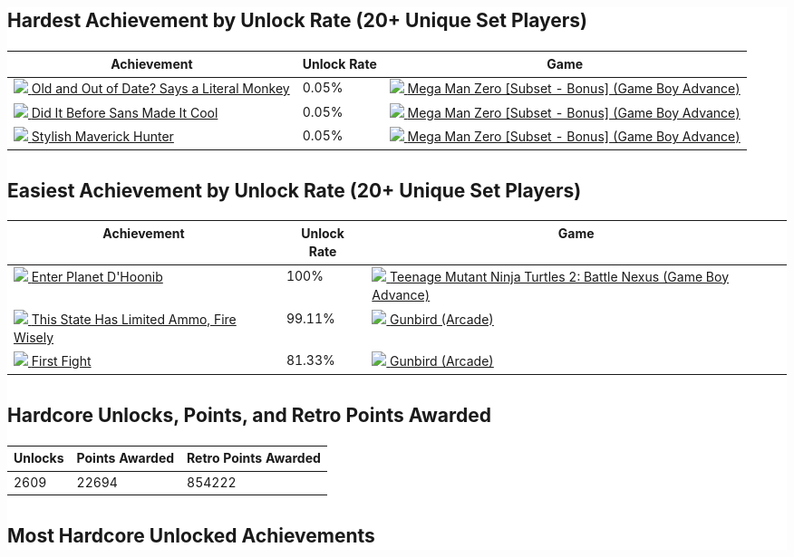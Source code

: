 ## Hardest Achievement by Unlock Rate (20+ Unique Set Players)

| Achievement                                                                                                                                                                                                                                                                           | Unlock Rate | Game                                                                                                                                                                                                                                                     |
| ------------------------------------------------------------------------------------------------------------------------------------------------------------------------------------------------------------------------------------------------------------------------------------- | ----------- | -------------------------------------------------------------------------------------------------------------------------------------------------------------------------------------------------------------------------------------------------------- |
| <a class="gameicon-link" href="https://retroachievements.org/achievement/316591" target="_blank" rel="noopener"> <img class="gameicon" src="https://s3-eu-west-1.amazonaws.com/i.retroachievements.org/Badge/379504.png"> <span>Old and Out of Date? Says a Literal Monkey</span></a> | 0.05%       | <a class="gameicon-link" href="https://retroachievements.org/game/22099" target="_blank" rel="noopener"> <img class="gameicon" src="https://retroachievements.org/Images/080418.png"> <span>Mega Man Zero [Subset - Bonus] (Game Boy Advance)</span></a> |
| <a class="gameicon-link" href="https://retroachievements.org/achievement/316607" target="_blank" rel="noopener"> <img class="gameicon" src="https://s3-eu-west-1.amazonaws.com/i.retroachievements.org/Badge/379511.png"> <span>Did It Before Sans Made It Cool</span></a>            | 0.05%       | <a class="gameicon-link" href="https://retroachievements.org/game/22099" target="_blank" rel="noopener"> <img class="gameicon" src="https://retroachievements.org/Images/080418.png"> <span>Mega Man Zero [Subset - Bonus] (Game Boy Advance)</span></a> |
| <a class="gameicon-link" href="https://retroachievements.org/achievement/316603" target="_blank" rel="noopener"> <img class="gameicon" src="https://s3-eu-west-1.amazonaws.com/i.retroachievements.org/Badge/379521.png"> <span>Stylish Maverick Hunter</span></a>                    | 0.05%       | <a class="gameicon-link" href="https://retroachievements.org/game/22099" target="_blank" rel="noopener"> <img class="gameicon" src="https://retroachievements.org/Images/080418.png"> <span>Mega Man Zero [Subset - Bonus] (Game Boy Advance)</span></a> |

## Easiest Achievement by Unlock Rate (20+ Unique Set Players)

| Achievement                                                                                                                                                                                                                                                                         | Unlock Rate | Game                                                                                                                                                                                                                                                                  |
| ----------------------------------------------------------------------------------------------------------------------------------------------------------------------------------------------------------------------------------------------------------------------------------- | ----------- | --------------------------------------------------------------------------------------------------------------------------------------------------------------------------------------------------------------------------------------------------------------------- |
| <a class="gameicon-link" href="https://retroachievements.org/achievement/361304" target="_blank" rel="noopener"> <img class="gameicon" src="https://s3-eu-west-1.amazonaws.com/i.retroachievements.org/Badge/409545.png"> <span>Enter Planet D'Hoonib</span></a>                    | 100%        | <a class="gameicon-link" href="https://retroachievements.org/game/8065" target="_blank" rel="noopener"> <img class="gameicon" src="https://retroachievements.org/Images/010364.png"> <span>Teenage Mutant Ninja Turtles 2: Battle Nexus (Game Boy Advance)</span></a> |
| <a class="gameicon-link" href="https://retroachievements.org/achievement/337709" target="_blank" rel="noopener"> <img class="gameicon" src="https://s3-eu-west-1.amazonaws.com/i.retroachievements.org/Badge/382045.png"> <span>This State Has Limited Ammo, Fire Wisely</span></a> | 99.11%      | <a class="gameicon-link" href="https://retroachievements.org/game/12163" target="_blank" rel="noopener"> <img class="gameicon" src="https://retroachievements.org/Images/077869.png"> <span>Gunbird (Arcade)</span></a>                                               |
| <a class="gameicon-link" href="https://retroachievements.org/achievement/337710" target="_blank" rel="noopener"> <img class="gameicon" src="https://s3-eu-west-1.amazonaws.com/i.retroachievements.org/Badge/382046.png"> <span>First Fight</span></a>                              | 81.33%      | <a class="gameicon-link" href="https://retroachievements.org/game/12163" target="_blank" rel="noopener"> <img class="gameicon" src="https://retroachievements.org/Images/077869.png"> <span>Gunbird (Arcade)</span></a>                                               |


## Hardcore Unlocks, Points, and Retro Points Awarded

| Unlocks | Points Awarded | Retro Points Awarded |
| ------- | -------------- | -------------------- |
| 2609    | 22694          | 854222               |

## Most Hardcore Unlocked Achievements
